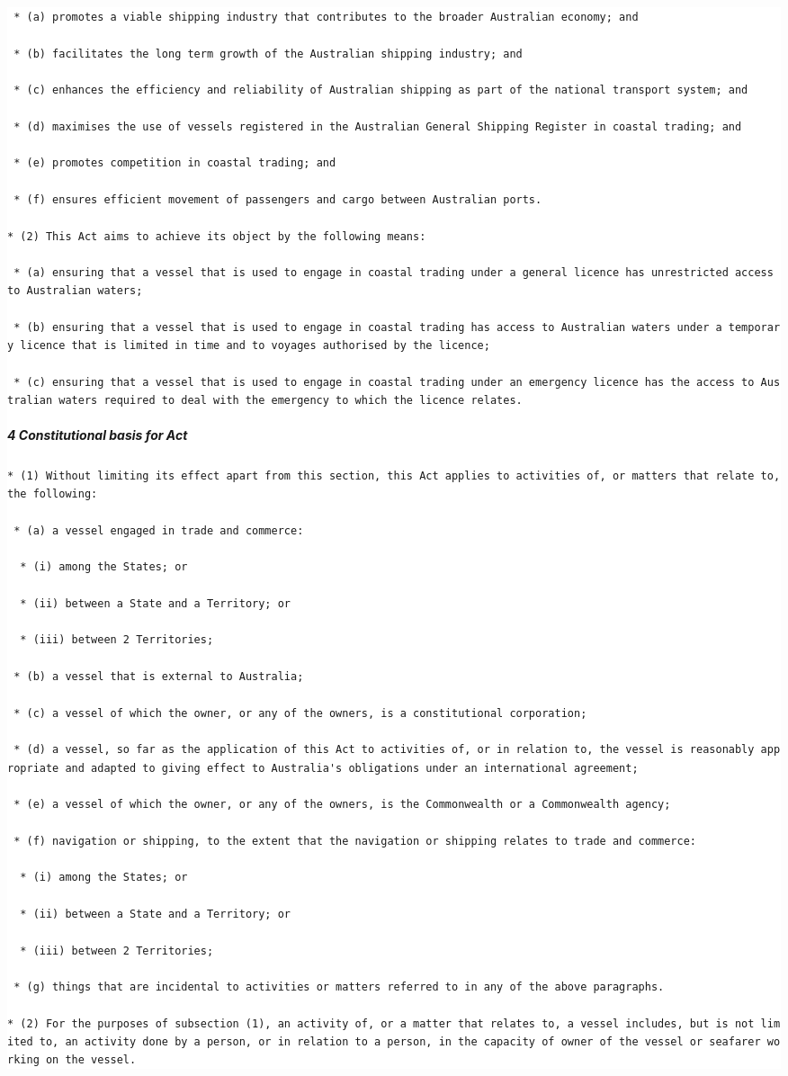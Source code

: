      * (a) promotes a viable shipping industry that contributes to the broader Australian economy; and

     * (b) facilitates the long term growth of the Australian shipping industry; and

     * (c) enhances the efficiency and reliability of Australian shipping as part of the national transport system; and

     * (d) maximises the use of vessels registered in the Australian General Shipping Register in coastal trading; and

     * (e) promotes competition in coastal trading; and

     * (f) ensures efficient movement of passengers and cargo between Australian ports.

    * (2) This Act aims to achieve its object by the following means:

     * (a) ensuring that a vessel that is used to engage in coastal trading under a general licence has unrestricted access to Australian waters;

     * (b) ensuring that a vessel that is used to engage in coastal trading has access to Australian waters under a temporary licence that is limited in time and to voyages authorised by the licence;

     * (c) ensuring that a vessel that is used to engage in coastal trading under an emergency licence has the access to Australian waters required to deal with the emergency to which the licence relates.

##### 4  Constitutional basis for Act

    * (1) Without limiting its effect apart from this section, this Act applies to activities of, or matters that relate to, the following:

     * (a) a vessel engaged in trade and commerce:

      * (i) among the States; or

      * (ii) between a State and a Territory; or

      * (iii) between 2 Territories;

     * (b) a vessel that is external to Australia;

     * (c) a vessel of which the owner, or any of the owners, is a constitutional corporation;

     * (d) a vessel, so far as the application of this Act to activities of, or in relation to, the vessel is reasonably appropriate and adapted to giving effect to Australia's obligations under an international agreement;

     * (e) a vessel of which the owner, or any of the owners, is the Commonwealth or a Commonwealth agency;

     * (f) navigation or shipping, to the extent that the navigation or shipping relates to trade and commerce:

      * (i) among the States; or

      * (ii) between a State and a Territory; or

      * (iii) between 2 Territories;

     * (g) things that are incidental to activities or matters referred to in any of the above paragraphs.

    * (2) For the purposes of subsection (1), an activity of, or a matter that relates to, a vessel includes, but is not limited to, an activity done by a person, or in relation to a person, in the capacity of owner of the vessel or seafarer working on the vessel.
